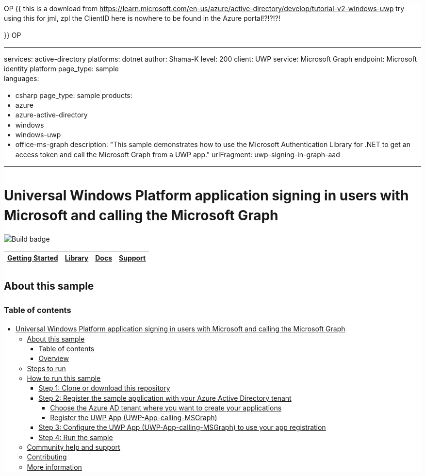 OP {{
 this is a download from https://learn.microsoft.com/en-us/azure/active-directory/develop/tutorial-v2-windows-uwp
 try using this for jml, zpl
 the ClientID here is nowhere to be found in the Azure portal!?!?!?!


}} OP

---
services: active-directory
platforms: dotnet
author: Shama-K
level: 200
client: UWP
service: Microsoft Graph
endpoint: Microsoft identity platform
page_type: sample				  								 
languages:
- csharp
page_type: sample
products:
- azure
- azure-active-directory
- windows
- windows-uwp
- office-ms-graph
description: "This sample demonstrates how to use the Microsoft Authentication Library for .NET to get an access token and call the Microsoft Graph from a UWP app."
urlFragment: uwp-signing-in-graph-aad
---

# Universal Windows Platform application signing in users with Microsoft and calling the Microsoft Graph

![Build badge](https://identitydivision.visualstudio.com/_apis/public/build/definitions/a7934fdd-dcde-4492-a406-7fad6ac00e17/485/badge)

| [Getting Started](https://docs.microsoft.com/en-us/azure/active-directory/develop/quickstart-v2-uwp)| [Library](https://github.com/AzureAD/microsoft-authentication-library-for-dotnet/wiki) | [Docs](https://aka.ms/aadv2) | [Support](README.md#community-help-and-support)
| --- | --- | --- | --- |

## About this sample

### Table of contents
- [Universal Windows Platform application signing in users with Microsoft and calling the Microsoft Graph](#universal-windows-platform-application-signing-in-users-with-microsoft-and-calling-the-microsoft-graph)
  - [About this sample](#about-this-sample)
    - [Table of contents](#table-of-contents)
    - [Overview](#overview)
  - [Steps to run](#steps-to-run)
  - [How to run this sample](#how-to-run-this-sample)
    - [Step 1: Clone or download this repository](#step-1-clone-or-download-this-repository)
    - [Step 2: Register the sample application with your Azure Active Directory tenant](#step-2-register-the-sample-application-with-your-azure-active-directory-tenant)
      - [Choose the Azure AD tenant where you want to create your applications](#choose-the-azure-ad-tenant-where-you-want-to-create-your-applications)
      - [Register the UWP App (UWP-App-calling-MSGraph)](#register-the-uwp-app-uwp-app-calling-msgraph)
    - [Step 3: Configure the  UWP App (UWP-App-calling-MSGraph) to use your app registration](#step-3-configure-the--uwp-app-uwp-app-calling-msgraph-to-use-your-app-registration)
    - [Step 4: Run the sample](#step-4-run-the-sample)
  - [Community help and support](#community-help-and-support)
  - [Contributing](#contributing)
  - [More information](#more-information)